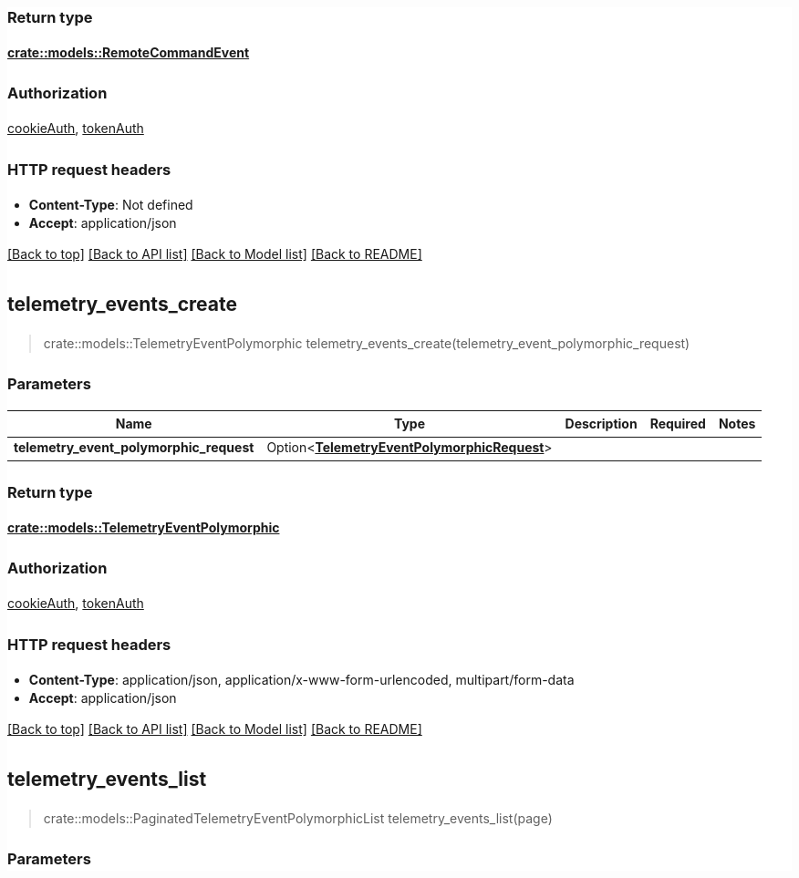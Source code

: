 ### Return type

[**crate::models::RemoteCommandEvent**](RemoteCommandEvent.md)

### Authorization

[cookieAuth](../README.md#cookieAuth), [tokenAuth](../README.md#tokenAuth)

### HTTP request headers

- **Content-Type**: Not defined
- **Accept**: application/json

[[Back to top]](#) [[Back to API list]](../README.md#documentation-for-api-endpoints) [[Back to Model list]](../README.md#documentation-for-models) [[Back to README]](../README.md)


## telemetry_events_create

> crate::models::TelemetryEventPolymorphic telemetry_events_create(telemetry_event_polymorphic_request)


### Parameters


Name | Type | Description  | Required | Notes
------------- | ------------- | ------------- | ------------- | -------------
**telemetry_event_polymorphic_request** | Option<[**TelemetryEventPolymorphicRequest**](TelemetryEventPolymorphicRequest.md)> |  |  |

### Return type

[**crate::models::TelemetryEventPolymorphic**](TelemetryEventPolymorphic.md)

### Authorization

[cookieAuth](../README.md#cookieAuth), [tokenAuth](../README.md#tokenAuth)

### HTTP request headers

- **Content-Type**: application/json, application/x-www-form-urlencoded, multipart/form-data
- **Accept**: application/json

[[Back to top]](#) [[Back to API list]](../README.md#documentation-for-api-endpoints) [[Back to Model list]](../README.md#documentation-for-models) [[Back to README]](../README.md)


## telemetry_events_list

> crate::models::PaginatedTelemetryEventPolymorphicList telemetry_events_list(page)


### Parameters
